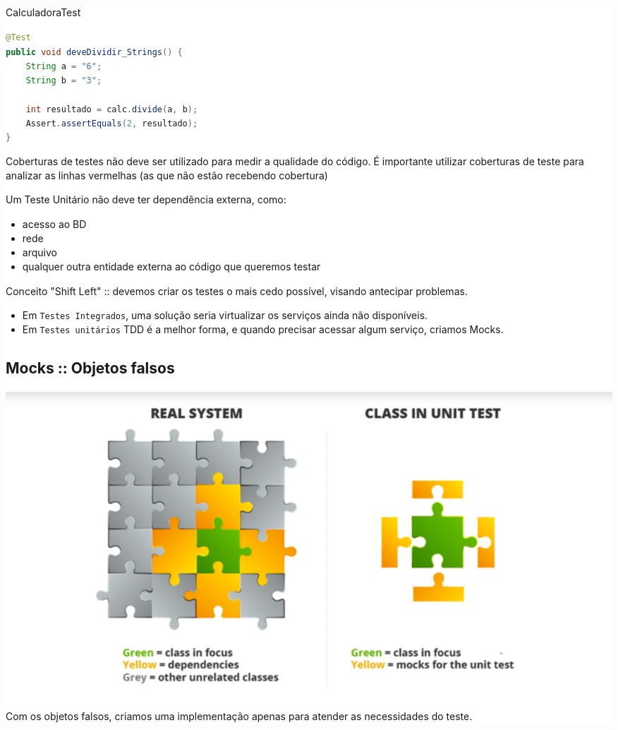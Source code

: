 CalculadoraTest
```java
@Test
public void deveDividir_Strings() {
    String a = "6";
    String b = "3";

    int resultado = calc.divide(a, b);
    Assert.assertEquals(2, resultado);
}
```
Coberturas de testes não deve ser utilizado para medir a qualidade do código.
É importante utilizar coberturas de teste para analizar as linhas vermelhas (as que não estão recebendo cobertura)

Um Teste Unitário não deve ter dependência externa, como:
- acesso ao BD
- rede
- arquivo
- qualquer outra entidade externa ao código que queremos testar

Conceito "Shift Left" :: devemos criar os testes o mais cedo possível, visando antecipar problemas.
- Em `Testes Integrados`, uma solução seria virtualizar os serviços ainda não disponíveis.
- Em `Testes unitários` TDD é a melhor forma, e quando precisar acessar algum serviço, criamos Mocks. 

## Mocks :: Objetos falsos

![Mocks - objetos falsos](imagens/mocks-objetos-falsos.png)

Com os objetos falsos, criamos uma implementação apenas para atender as necessidades do teste.

